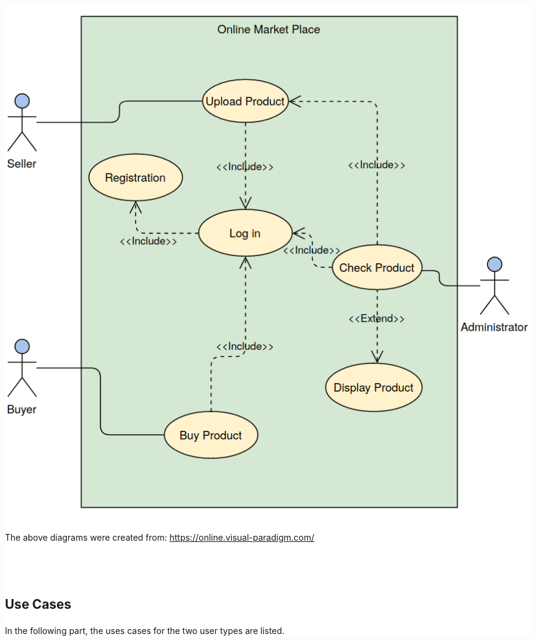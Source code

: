 ![](Use_Case_Diagram_II.png)

The above diagrams were created from: https://online.visual-paradigm.com/ 

<br/><br/>


## Use Cases

In the following part, the uses cases for the two user types are listed.
